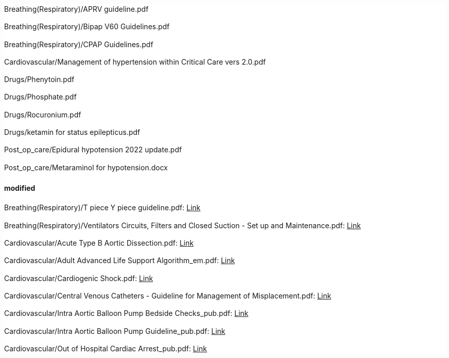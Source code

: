 Breathing(Respiratory)/APRV guideline.pdf

Breathing(Respiratory)/Bipap V60 Guidelines.pdf

Breathing(Respiratory)/CPAP Guidelines.pdf

Cardiovascular/Management of hypertension within Critical Care vers
2.0.pdf

Drugs/Phenytoin.pdf

Drugs/Phosphate.pdf

Drugs/Rocuronium.pdf

Drugs/ketamin for status epilepticus.pdf

Post_op_care/Epidural hypotension 2022 update.pdf

Post_op_care/Metaraminol for hypotension.docx
#### modified

Breathing(Respiratory)/T piece Y piece guideline.pdf:
[Link](https://critcare.net/1a74f8f7b8b7e871b413c4697f68b4401fbacdf0/criticalcare/Breathing(Respiratory)/T%20piece%20Y%20piece%20guideline.pdf)

Breathing(Respiratory)/Ventilators Circuits, Filters and Closed
Suction - Set up and Maintenance.pdf:
[Link](https://critcare.net/1a74f8f7b8b7e871b413c4697f68b4401fbacdf0/criticalcare/Breathing(Respiratory)/Ventilators%20Circuits,%20Filters%20and%20Closed%20Suction%20-%20Set%20up%20and%20Maintenance.pdf)

Cardiovascular/Acute Type B Aortic Dissection.pdf:
[Link](https://critcare.net/1a74f8f7b8b7e871b413c4697f68b4401fbacdf0/criticalcare/Cardiovascular/Acute%20Type%20B%20Aortic%20Dissection.pdf)

Cardiovascular/Adult Advanced Life Support Algorithm_em.pdf:
[Link](https://critcare.net/1a74f8f7b8b7e871b413c4697f68b4401fbacdf0/criticalcare/Cardiovascular/Adult%20Advanced%20Life%20Support%20Algorithm_em.pdf)

Cardiovascular/Cardiogenic Shock.pdf:
[Link](https://critcare.net/1a74f8f7b8b7e871b413c4697f68b4401fbacdf0/criticalcare/Cardiovascular/Cardiogenic%20Shock.pdf)

Cardiovascular/Central Venous Catheters - Guideline for Management of
Misplacement.pdf:
[Link](https://critcare.net/1a74f8f7b8b7e871b413c4697f68b4401fbacdf0/criticalcare/Cardiovascular/Central%20Venous%20Catheters%20-%20Guideline%20for%20Management%20of%20Misplacement.pdf)

Cardiovascular/Intra Aortic Balloon Pump Bedside Checks_pub.pdf:
[Link](https://critcare.net/1a74f8f7b8b7e871b413c4697f68b4401fbacdf0/criticalcare/Cardiovascular/Intra%20Aortic%20Balloon%20Pump%20Bedside%20Checks_pub.pdf)

Cardiovascular/Intra Aortic Balloon Pump Guideline_pub.pdf:
[Link](https://critcare.net/1a74f8f7b8b7e871b413c4697f68b4401fbacdf0/criticalcare/Cardiovascular/Intra%20Aortic%20Balloon%20Pump%20Guideline_pub.pdf)

Cardiovascular/Out of Hospital Cardiac Arrest_pub.pdf:
[Link](https://critcare.net/1a74f8f7b8b7e871b413c4697f68b4401fbacdf0/criticalcare/Cardiovascular/Out%20of%20Hospital%20Cardiac%20Arrest_pub.pdf)
